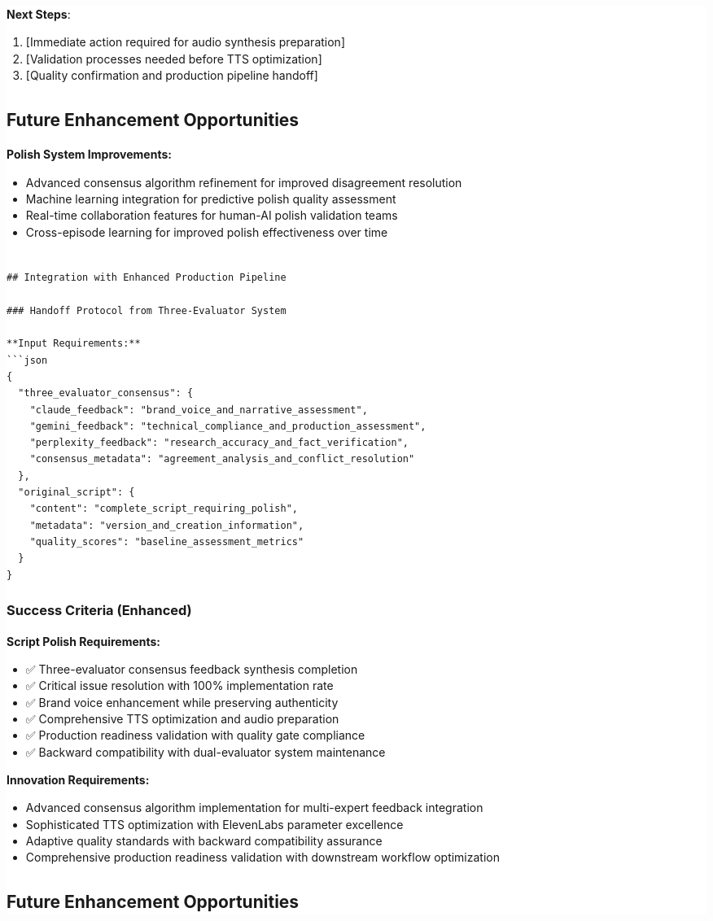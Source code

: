 **Next Steps**:
1. [Immediate action required for audio synthesis preparation]
2. [Validation processes needed before TTS optimization]
3. [Quality confirmation and production pipeline handoff]

## Future Enhancement Opportunities

**Polish System Improvements:**
- Advanced consensus algorithm refinement for improved disagreement resolution
- Machine learning integration for predictive polish quality assessment
- Real-time collaboration features for human-AI polish validation teams
- Cross-episode learning for improved polish effectiveness over time
```

## Integration with Enhanced Production Pipeline

### Handoff Protocol from Three-Evaluator System

**Input Requirements:**
```json
{
  "three_evaluator_consensus": {
    "claude_feedback": "brand_voice_and_narrative_assessment",
    "gemini_feedback": "technical_compliance_and_production_assessment",
    "perplexity_feedback": "research_accuracy_and_fact_verification",
    "consensus_metadata": "agreement_analysis_and_conflict_resolution"
  },
  "original_script": {
    "content": "complete_script_requiring_polish",
    "metadata": "version_and_creation_information",
    "quality_scores": "baseline_assessment_metrics"
  }
}
```

### Success Criteria (Enhanced)

**Script Polish Requirements:**
- ✅ Three-evaluator consensus feedback synthesis completion
- ✅ Critical issue resolution with 100% implementation rate
- ✅ Brand voice enhancement while preserving authenticity
- ✅ Comprehensive TTS optimization and audio preparation
- ✅ Production readiness validation with quality gate compliance
- ✅ Backward compatibility with dual-evaluator system maintenance

**Innovation Requirements:**
- Advanced consensus algorithm implementation for multi-expert feedback integration
- Sophisticated TTS optimization with ElevenLabs parameter excellence
- Adaptive quality standards with backward compatibility assurance
- Comprehensive production readiness validation with downstream workflow optimization

## Future Enhancement Opportunities
